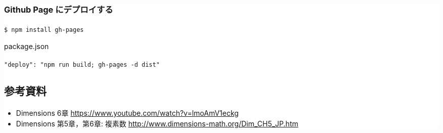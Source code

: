### Github Page にデプロイする
```
$ npm install gh-pages
```

package.json
```
"deploy": "npm run build; gh-pages -d dist"
```

## 参考資料
- Dimensions 6章 https://www.youtube.com/watch?v=lmoAmV1eckg
- Dimensions 第5章，第6章: 複素数 http://www.dimensions-math.org/Dim_CH5_JP.htm
